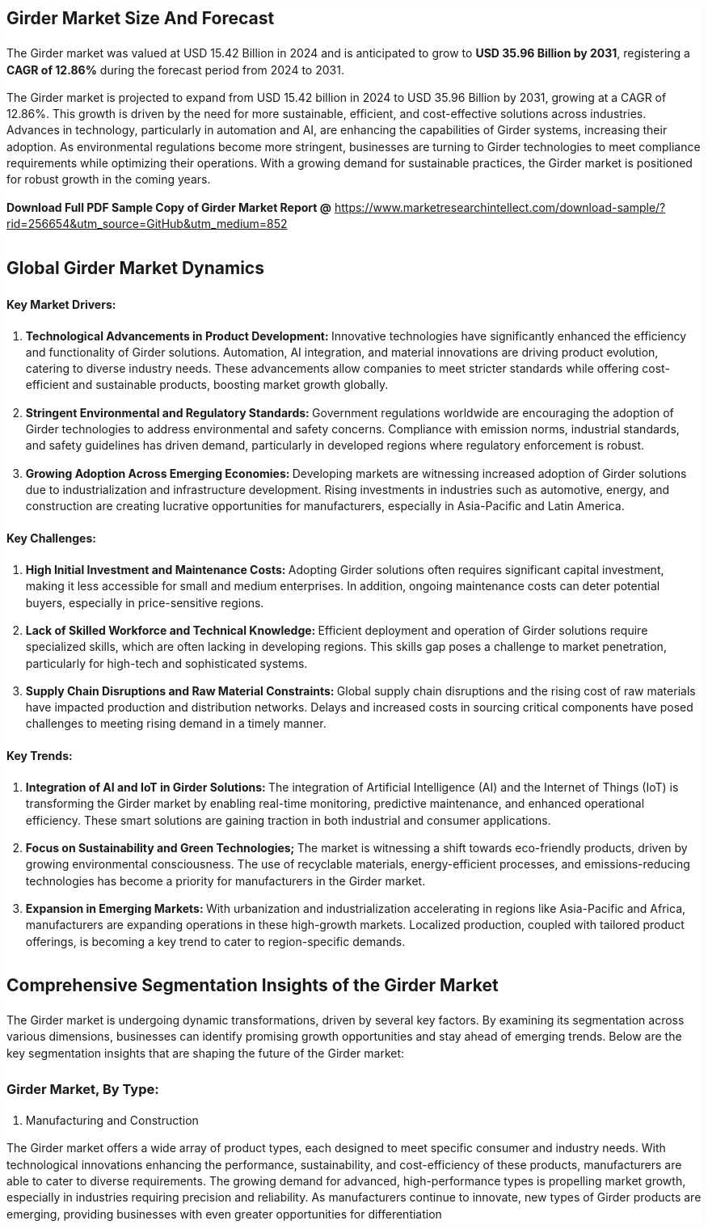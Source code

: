 <h2>Girder Market Size And Forecast</h2><p>The Girder market was valued at USD 15.42 Billion in 2024 and is anticipated to grow to <strong>USD 35.96 Billion by 2031</strong>, registering a <strong>CAGR of 12.86%</strong> during the forecast period from 2024 to 2031.</p><p>The Girder market is projected to expand from USD 15.42 billion in 2024 to USD 35.96 Billion by 2031, growing at a CAGR of 12.86%. This growth is driven by the need for more sustainable, efficient, and cost-effective solutions across industries. Advances in technology, particularly in automation and AI, are enhancing the capabilities of Girder systems, increasing their adoption. As environmental regulations become more stringent, businesses are turning to Girder technologies to meet compliance requirements while optimizing their operations. With a growing demand for sustainable practices, the Girder market is positioned for robust growth in the coming years.</p><p><strong>Download Full PDF Sample Copy of Girder Market Report @</strong>&nbsp;<a href="https://www.marketresearchintellect.com/download-sample/?rid=256654&amp;utm_source=GitHub&amp;utm_medium=852">https://www.marketresearchintellect.com/download-sample/?rid=256654&amp;utm_source=GitHub&amp;utm_medium=852</a></p><h2>Global Girder Market Dynamics</h2><h4><strong>Key Market Drivers:</strong></h4><ol><li><p><strong>Technological Advancements in Product Development:&nbsp;</strong>Innovative technologies have significantly enhanced the efficiency and functionality of Girder solutions. Automation, AI integration, and material innovations are driving product evolution, catering to diverse industry needs. These advancements allow companies to meet stricter standards while offering cost-efficient and sustainable products, boosting market growth globally.</p></li><li><p><strong>Stringent Environmental and Regulatory Standards:&nbsp;</strong>Government regulations worldwide are encouraging the adoption of Girder technologies to address environmental and safety concerns. Compliance with emission norms, industrial standards, and safety guidelines has driven demand, particularly in developed regions where regulatory enforcement is robust.</p></li><li><p><strong>Growing Adoption Across Emerging Economies:&nbsp;</strong>Developing markets are witnessing increased adoption of Girder solutions due to industrialization and infrastructure development. Rising investments in industries such as automotive, energy, and construction are creating lucrative opportunities for manufacturers, especially in Asia-Pacific and Latin America.</p></li></ol><h4><strong>Key Challenges:</strong></h4><ol><li><p><strong>High Initial Investment and Maintenance Costs:&nbsp;</strong>Adopting Girder solutions often requires significant capital investment, making it less accessible for small and medium enterprises. In addition, ongoing maintenance costs can deter potential buyers, especially in price-sensitive regions.</p></li><li><p><strong>Lack of Skilled Workforce and Technical Knowledge:&nbsp;</strong>Efficient deployment and operation of Girder solutions require specialized skills, which are often lacking in developing regions. This skills gap poses a challenge to market penetration, particularly for high-tech and sophisticated systems.</p></li><li><p><strong>Supply Chain Disruptions and Raw Material Constraints:&nbsp;</strong>Global supply chain disruptions and the rising cost of raw materials have impacted production and distribution networks. Delays and increased costs in sourcing critical components have posed challenges to meeting rising demand in a timely manner.</p></li></ol><h4><strong>Key Trends:</strong></h4><ol><li><p><strong>Integration of AI and IoT in Girder Solutions:&nbsp;</strong>The integration of Artificial Intelligence (AI) and the Internet of Things (IoT) is transforming the Girder market by enabling real-time monitoring, predictive maintenance, and enhanced operational efficiency. These smart solutions are gaining traction in both industrial and consumer applications.</p></li><li><p><strong>Focus on Sustainability and Green Technologies;&nbsp;</strong>The market is witnessing a shift towards eco-friendly products, driven by growing environmental consciousness. The use of recyclable materials, energy-efficient processes, and emissions-reducing technologies has become a priority for manufacturers in the Girder market.</p></li><li><p><strong>Expansion in Emerging Markets:&nbsp;</strong>With urbanization and industrialization accelerating in regions like Asia-Pacific and Africa, manufacturers are expanding operations in these high-growth markets. Localized production, coupled with tailored product offerings, is becoming a key trend to cater to region-specific demands.</p></li></ol><div class="article-main__content" data-test-id="publishing-text-block"><h2>Comprehensive Segmentation Insights of the Girder Market</h2><p>The Girder market is undergoing dynamic transformations, driven by several key factors. By examining its segmentation across various dimensions, businesses can identify promising growth opportunities and stay ahead of emerging trends. Below are the key segmentation insights that are shaping the future of the Girder market:</p><h3><strong>Girder Market, By Type:<br /></strong></h3><ol><li>Manufacturing and Construction</li></ol><p>The Girder market offers a wide array of product types, each designed to meet specific consumer and industry needs. With technological innovations enhancing the performance, sustainability, and cost-efficiency of these products, manufacturers are able to cater to diverse requirements. The growing demand for advanced, high-performance types is propelling market growth, especially in industries requiring precision and reliability. As manufacturers continue to innovate, new types of Girder products are emerging, providing businesses with even greater opportunities for differentiation